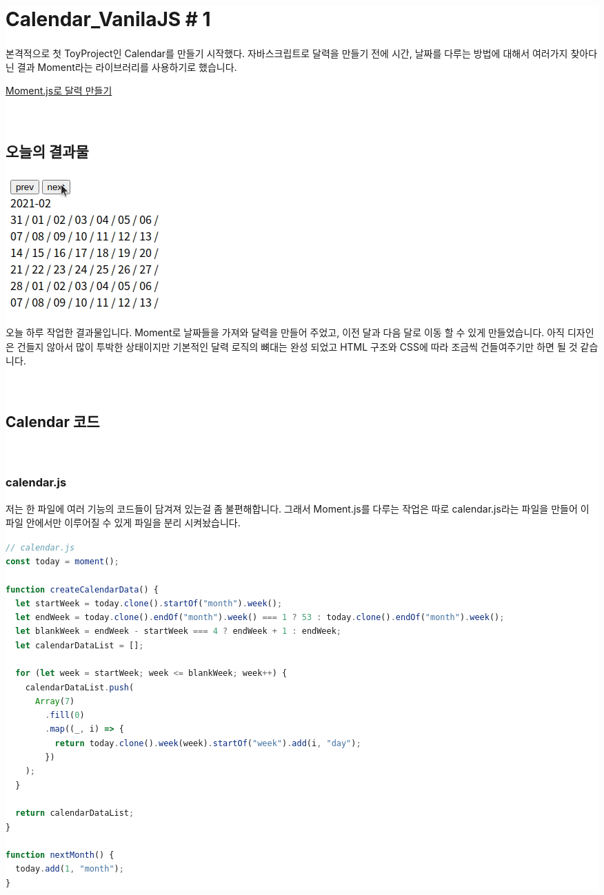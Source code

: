 # Calendar_VanilaJS # 1

본격적으로 첫 ToyProject인 Calendar를 만들기 시작했다. 자바스크립트로 달력을 만들기 전에 시간, 날짜를 다루는 방법에 대해서 여러가지 찾아다닌 결과 Moment라는 라이브러리를 사용하기로 했습니다.

[Moment.js로 달력 만들기](https://www.notion.so/Moment-js-543ef5a2c4684ca9a3aba024303273df)

<br />
  
## 오늘의 결과물

![](./image/calendar_1_1.gif)

오늘 하루 작업한 결과물입니다. Moment로 날짜들을 가져와 달력을 만들어 주었고, 이전 달과 다음 달로 이동 할 수 있게 만들었습니다. 아직 디자인은 건들지 않아서 많이 투박한 상태이지만 기본적인 달력 로직의 뼈대는 완성 되었고 HTML 구조와 CSS에 따라 조금씩 건들여주기만 하면 될 것 같습니다.

<br />
  
## Calendar 코드

<br />
  
### calendar.js

저는 한 파일에 여러 기능의 코드들이 담겨져 있는걸 좀 불편해합니다. 그래서 Moment.js를 다루는 작업은 따로 calendar.js라는 파일을 만들어 이 파일 안에서만 이루어질 수 있게 파일을 분리 시켜놨습니다.

```jsx
// calendar.js
const today = moment();

function createCalendarData() {
  let startWeek = today.clone().startOf("month").week();
  let endWeek = today.clone().endOf("month").week() === 1 ? 53 : today.clone().endOf("month").week();
  let blankWeek = endWeek - startWeek === 4 ? endWeek + 1 : endWeek;
  let calendarDataList = [];

  for (let week = startWeek; week <= blankWeek; week++) {
    calendarDataList.push(
      Array(7)
        .fill(0)
        .map((_, i) => {
          return today.clone().week(week).startOf("week").add(i, "day");
        })
    );
  }

  return calendarDataList;
}

function nextMonth() {
  today.add(1, "month");
}
```